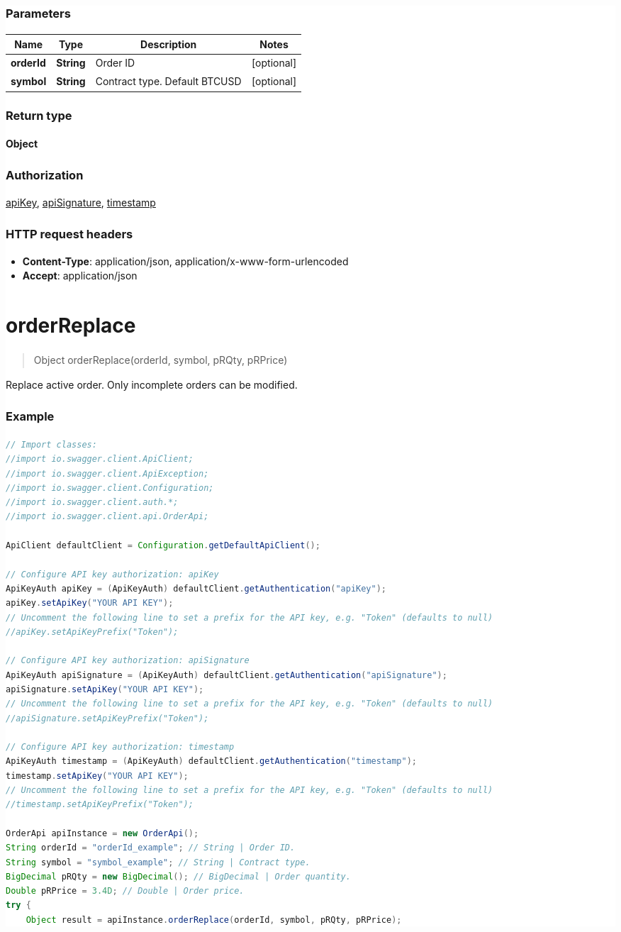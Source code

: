 ### Parameters

Name | Type | Description  | Notes
------------- | ------------- | ------------- | -------------
 **orderId** | **String**| Order ID | [optional]
 **symbol** | **String**| Contract type. Default BTCUSD | [optional]

### Return type

**Object**

### Authorization

[apiKey](../README.md#apiKey), [apiSignature](../README.md#apiSignature), [timestamp](../README.md#timestamp)

### HTTP request headers

 - **Content-Type**: application/json, application/x-www-form-urlencoded
 - **Accept**: application/json

<a name="orderReplace"></a>
# **orderReplace**
> Object orderReplace(orderId, symbol, pRQty, pRPrice)

Replace active order. Only incomplete orders can be modified. 

### Example
```java
// Import classes:
//import io.swagger.client.ApiClient;
//import io.swagger.client.ApiException;
//import io.swagger.client.Configuration;
//import io.swagger.client.auth.*;
//import io.swagger.client.api.OrderApi;

ApiClient defaultClient = Configuration.getDefaultApiClient();

// Configure API key authorization: apiKey
ApiKeyAuth apiKey = (ApiKeyAuth) defaultClient.getAuthentication("apiKey");
apiKey.setApiKey("YOUR API KEY");
// Uncomment the following line to set a prefix for the API key, e.g. "Token" (defaults to null)
//apiKey.setApiKeyPrefix("Token");

// Configure API key authorization: apiSignature
ApiKeyAuth apiSignature = (ApiKeyAuth) defaultClient.getAuthentication("apiSignature");
apiSignature.setApiKey("YOUR API KEY");
// Uncomment the following line to set a prefix for the API key, e.g. "Token" (defaults to null)
//apiSignature.setApiKeyPrefix("Token");

// Configure API key authorization: timestamp
ApiKeyAuth timestamp = (ApiKeyAuth) defaultClient.getAuthentication("timestamp");
timestamp.setApiKey("YOUR API KEY");
// Uncomment the following line to set a prefix for the API key, e.g. "Token" (defaults to null)
//timestamp.setApiKeyPrefix("Token");

OrderApi apiInstance = new OrderApi();
String orderId = "orderId_example"; // String | Order ID.
String symbol = "symbol_example"; // String | Contract type.
BigDecimal pRQty = new BigDecimal(); // BigDecimal | Order quantity.
Double pRPrice = 3.4D; // Double | Order price.
try {
    Object result = apiInstance.orderReplace(orderId, symbol, pRQty, pRPrice);
```